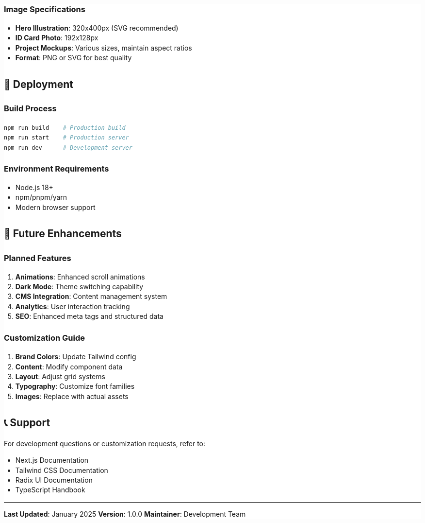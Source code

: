 
### Image Specifications
- **Hero Illustration**: 320x400px (SVG recommended)
- **ID Card Photo**: 192x128px
- **Project Mockups**: Various sizes, maintain aspect ratios
- **Format**: PNG or SVG for best quality

## 🚀 Deployment

### Build Process
```bash
npm run build    # Production build
npm run start    # Production server
npm run dev      # Development server
```

### Environment Requirements
- Node.js 18+
- npm/pnpm/yarn
- Modern browser support

## 🔄 Future Enhancements

### Planned Features
1. **Animations**: Enhanced scroll animations
2. **Dark Mode**: Theme switching capability
3. **CMS Integration**: Content management system
4. **Analytics**: User interaction tracking
5. **SEO**: Enhanced meta tags and structured data

### Customization Guide
1. **Brand Colors**: Update Tailwind config
2. **Content**: Modify component data
3. **Layout**: Adjust grid systems
4. **Typography**: Customize font families
5. **Images**: Replace with actual assets

## 📞 Support

For development questions or customization requests, refer to:
- Next.js Documentation
- Tailwind CSS Documentation
- Radix UI Documentation
- TypeScript Handbook

---

**Last Updated**: January 2025
**Version**: 1.0.0
**Maintainer**: Development Team
